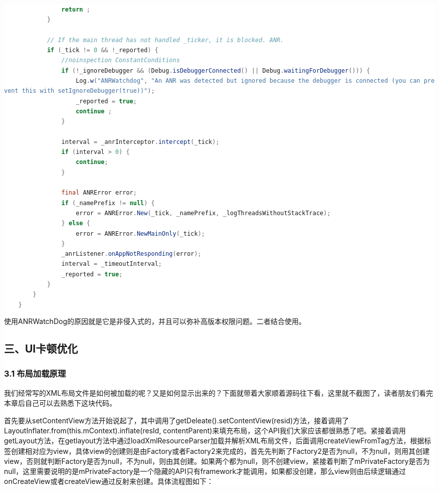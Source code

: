 ```java
                return ;
            }

            // If the main thread has not handled _ticker, it is blocked. ANR.
            if (_tick != 0 && !_reported) {
                //noinspection ConstantConditions
                if (!_ignoreDebugger && (Debug.isDebuggerConnected() || Debug.waitingForDebugger())) {
                    Log.w("ANRWatchdog", "An ANR was detected but ignored because the debugger is connected (you can prevent this with setIgnoreDebugger(true))");
                    _reported = true;
                    continue ;
                }

                interval = _anrInterceptor.intercept(_tick);
                if (interval > 0) {
                    continue;
                }

                final ANRError error;
                if (_namePrefix != null) {
                    error = ANRError.New(_tick, _namePrefix, _logThreadsWithoutStackTrace);
                } else {
                    error = ANRError.NewMainOnly(_tick);
                }
                _anrListener.onAppNotResponding(error);
                interval = _timeoutInterval;
                _reported = true;
            }
        }
    }
```

使用ANRWatchDog的原因就是它是非侵入式的，并且可以弥补高版本权限问题。二者结合使用。

## 三、UI卡顿优化

### 3.1 布局加载原理

我们经常写的XML布局文件是如何被加载的呢？又是如何显示出来的？下面就带着大家顺着源码往下看，这里就不截图了，读者朋友们看完本章后自己可以去熟悉下这块代码。

首先要从setContentView方法开始说起了，其中调用了getDeleate().setContentView(resid)方法，接着调用了 LayoutInflater.from(this.mContext).inflate(resId, contentParent)来填充布局，这个API我们大家应该都很熟悉了吧。紧接着调用getLayout方法，在getlayout方法中通过loadXmlResourceParser加载并解析XML布局文件，后面调用createViewFromTag方法，根据标签创建相对应为view，具体view的创建则是由Factory或者Factory2来完成的，首先先判断了Factory2是否为null，不为null，则用其创建view，否则就判断Factory是否为null，不为null，则由其创建。如果两个都为null，则不创建view，紧接着判断了mPrivateFactory是否为null，这里需要说明的是mPrivateFactory是一个隐藏的API只有framework才能调用，如果都没创建，那么view则由后续逻辑通过onCreateView或者createView通过反射来创建。具体流程图如下：
